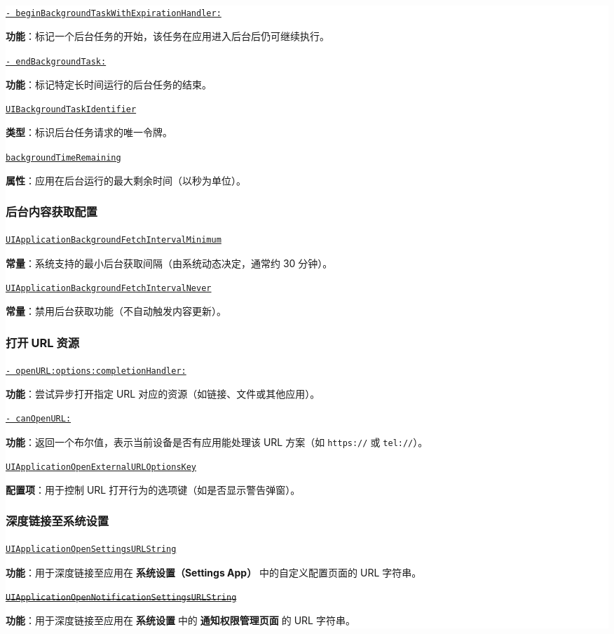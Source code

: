 [`- beginBackgroundTaskWithExpirationHandler:`](https://developer.apple.com/documentation/uikit/uiapplication/beginbackgroundtask\(expirationhandler:\)?language=objc)

&#x20;       **功能**：标记一个后台任务的开始，该任务在应用进入后台后仍可继续执行。

[`- endBackgroundTask:`](https://developer.apple.com/documentation/uikit/uiapplication/endbackgroundtask\(_:\)?language=objc)

&#x20;       **功能**：标记特定长时间运行的后台任务的结束。

[`UIBackgroundTaskIdentifier`](https://developer.apple.com/documentation/uikit/uibackgroundtaskidentifier?language=objc)

&#x20;       **类型**：标识后台任务请求的唯一令牌。

[`backgroundTimeRemaining`](https://developer.apple.com/documentation/uikit/uiapplication/backgroundtimeremaining?language=objc)

&#x20;       **属性**：应用在后台运行的最大剩余时间（以秒为单位）。

### **后台内容获取配置**

[`UIApplicationBackgroundFetchIntervalMinimum`](https://developer.apple.com/documentation/uikit/uiapplication/backgroundfetchintervalminimum?language=objc)

&#x20;       **常量**：系统支持的最小后台获取间隔（由系统动态决定，通常约 30 分钟）。

[`UIApplicationBackgroundFetchIntervalNever`](https://developer.apple.com/documentation/uikit/uiapplication/backgroundfetchintervalnever?language=objc)

&#x20;       **常量**：禁用后台获取功能（不自动触发内容更新）。

### **打开 URL 资源**

[`- openURL:options:completionHandler:`](https://developer.apple.com/documentation/uikit/uiapplication/open\(_:options:completionhandler:\)?language=objc)

&#x20;       **功能**：尝试异步打开指定 URL 对应的资源（如链接、文件或其他应用）。

[`- canOpenURL:`](https://developer.apple.com/documentation/uikit/uiapplication/canopenurl\(_:\)?language=objc)

&#x20;       **功能**：返回一个布尔值，表示当前设备是否有应用能处理该 URL 方案（如 `https://` 或 `tel://`）。

[`UIApplicationOpenExternalURLOptionsKey`](https://developer.apple.com/documentation/uikit/uiapplication/openexternalurloptionskey?language=objc)

&#x20;       **配置项**：用于控制 URL 打开行为的选项键（如是否显示警告弹窗）。

### **深度链接至系统设置**

[`UIApplicationOpenSettingsURLString`](https://developer.apple.com/documentation/uikit/uiapplication/opensettingsurlstring?language=objc)

&#x20;       **功能**：用于深度链接至应用在 **系统设置（Settings App）** 中的自定义配置页面的 URL 字符串。

[~~`UIApplicationOpenNotificationSettingsURLString`~~](https://developer.apple.com/documentation/uikit/uiapplicationopennotificationsettingsurlstring?language=objc)

&#x20;       **功能**：用于深度链接至应用在 **系统设置** 中的 **通知权限管理页面** 的 URL 字符串。
